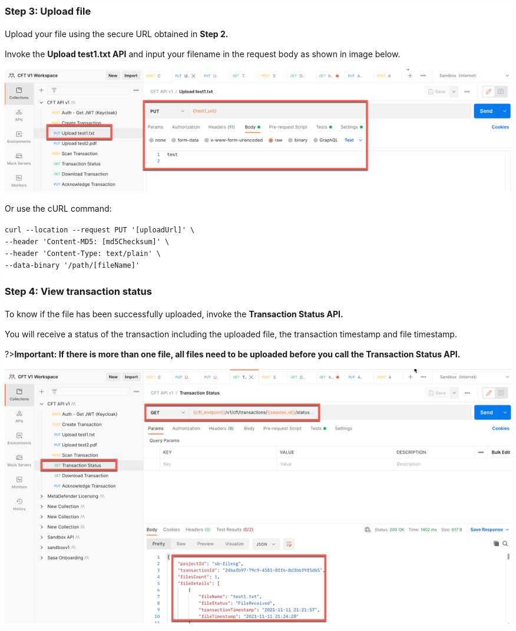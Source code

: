 ### Step 3: Upload file
Upload your file using the secure URL obtained in **Step 2.**

Invoke the **Upload test1.txt API** and input your filename in the request body as shown in image below.

![Display Step3](./images/File_upload.png)

Or use the cURL command:

```
curl --location --request PUT '[uploadUrl]' \
--header 'Content-MD5: [md5Checksum]' \
--header 'Content-Type: text/plain' \
--data-binary '/path/[fileName]'
```

### Step 4: View transaction status
To know if the file has been successfully uploaded, invoke the **Transaction Status API.**

You will receive a status of the transaction including the uploaded file, the transaction timestamp and file timestamp.

?>**Important: If there is more than one file, all files need to be uploaded before you call the Transaction Status API.**

![Display Step4](./images/Transaction_status.png)
